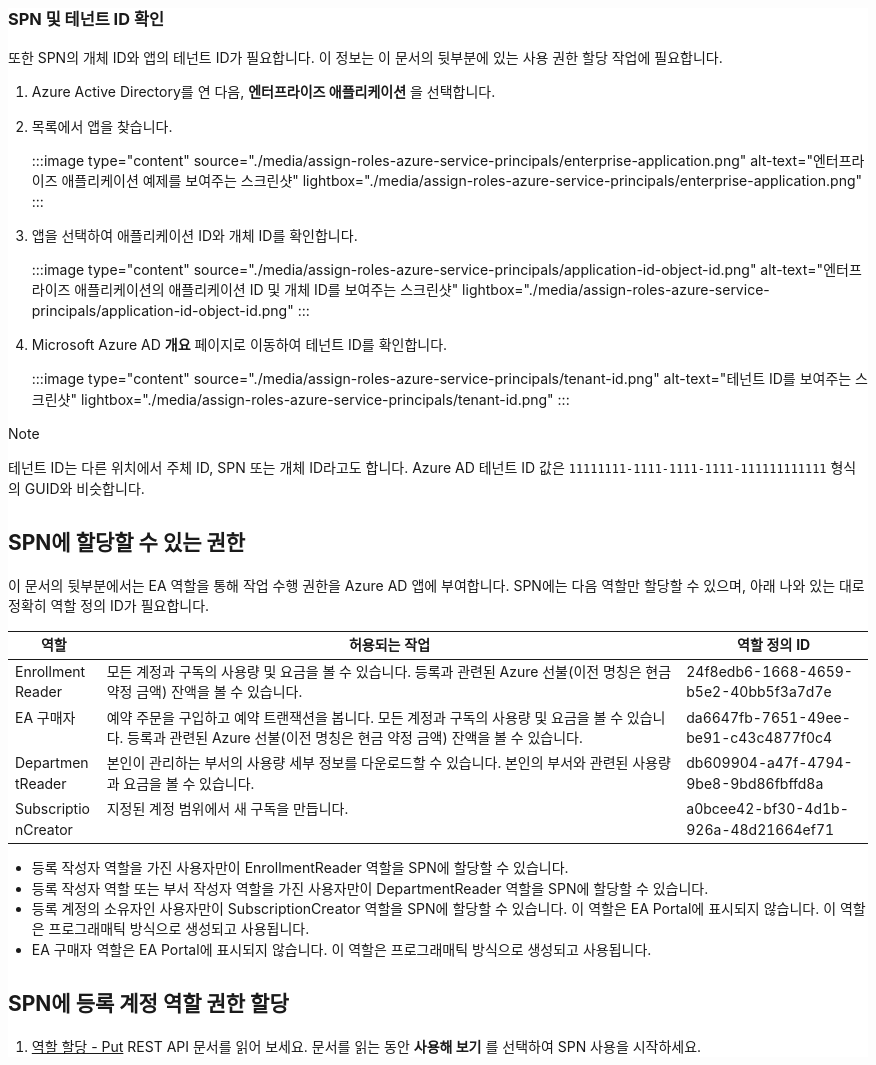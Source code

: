 ### <a name="find-your-spn-and-tenant-id"></a>SPN 및 테넌트 ID 확인

또한 SPN의 개체 ID와 앱의 테넌트 ID가 필요합니다. 이 정보는 이 문서의 뒷부분에 있는 사용 권한 할당 작업에 필요합니다.

1. Azure Active Directory를 연 다음, **엔터프라이즈 애플리케이션** 을 선택합니다.
1. 목록에서 앱을 찾습니다.

   :::image type="content" source="./media/assign-roles-azure-service-principals/enterprise-application.png" alt-text="엔터프라이즈 애플리케이션 예제를 보여주는 스크린샷" lightbox="./media/assign-roles-azure-service-principals/enterprise-application.png" :::

1. 앱을 선택하여 애플리케이션 ID와 개체 ID를 확인합니다.

   :::image type="content" source="./media/assign-roles-azure-service-principals/application-id-object-id.png" alt-text="엔터프라이즈 애플리케이션의 애플리케이션 ID 및 개체 ID를 보여주는 스크린샷" lightbox="./media/assign-roles-azure-service-principals/application-id-object-id.png" :::

1. Microsoft Azure AD **개요** 페이지로 이동하여 테넌트 ID를 확인합니다.

   :::image type="content" source="./media/assign-roles-azure-service-principals/tenant-id.png" alt-text="테넌트 ID를 보여주는 스크린샷" lightbox="./media/assign-roles-azure-service-principals/tenant-id.png" :::

>[!NOTE]
>테넌트 ID는 다른 위치에서 주체 ID, SPN 또는 개체 ID라고도 합니다. Azure AD 테넌트 ID 값은 `11111111-1111-1111-1111-111111111111` 형식의 GUID와 비슷합니다.

## <a name="permissions-that-can-be-assigned-to-the-spn"></a>SPN에 할당할 수 있는 권한

이 문서의 뒷부분에서는 EA 역할을 통해 작업 수행 권한을 Azure AD 앱에 부여합니다. SPN에는 다음 역할만 할당할 수 있으며, 아래 나와 있는 대로 정확히 역할 정의 ID가 필요합니다.

| 역할 | 허용되는 작업 | 역할 정의 ID |
| --- | --- | --- |
| EnrollmentReader | 모든 계정과 구독의 사용량 및 요금을 볼 수 있습니다. 등록과 관련된 Azure 선불(이전 명칭은 현금 약정 금액) 잔액을 볼 수 있습니다. | 24f8edb6-1668-4659-b5e2-40bb5f3a7d7e |
| EA 구매자 | 예약 주문을 구입하고 예약 트랜잭션을 봅니다. 모든 계정과 구독의 사용량 및 요금을 볼 수 있습니다. 등록과 관련된 Azure 선불(이전 명칭은 현금 약정 금액) 잔액을 볼 수 있습니다. | da6647fb-7651-49ee-be91-c43c4877f0c4  |
| DepartmentReader | 본인이 관리하는 부서의 사용량 세부 정보를 다운로드할 수 있습니다. 본인의 부서와 관련된 사용량과 요금을 볼 수 있습니다. | db609904-a47f-4794-9be8-9bd86fbffd8a |
| SubscriptionCreator | 지정된 계정 범위에서 새 구독을 만듭니다. | a0bcee42-bf30-4d1b-926a-48d21664ef71 |

- 등록 작성자 역할을 가진 사용자만이 EnrollmentReader 역할을 SPN에 할당할 수 있습니다.
- 등록 작성자 역할 또는 부서 작성자 역할을 가진 사용자만이 DepartmentReader 역할을 SPN에 할당할 수 있습니다.
- 등록 계정의 소유자인 사용자만이 SubscriptionCreator 역할을 SPN에 할당할 수 있습니다. 이 역할은 EA Portal에 표시되지 않습니다. 이 역할은 프로그래매틱 방식으로 생성되고 사용됩니다.
- EA 구매자 역할은 EA Portal에 표시되지 않습니다. 이 역할은 프로그래매틱 방식으로 생성되고 사용됩니다.

## <a name="assign-enrollment-account-role-permission-to-the-spn"></a>SPN에 등록 계정 역할 권한 할당

1. [역할 할당 - Put](/rest/api/billing/2019-10-01-preview/role-assignments/put) REST API 문서를 읽어 보세요. 문서를 읽는 동안 **사용해 보기** 를 선택하여 SPN 사용을 시작하세요.
